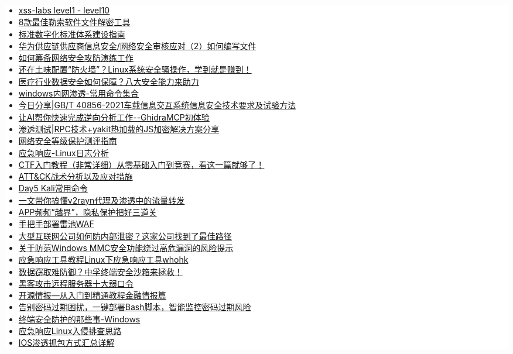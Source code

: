 * [xss-labs level1 - level10](https://mp.weixin.qq.com/s?__biz=MzkzNTcwOTgxMQ==&mid=2247485699&idx=1&sn=a356ea9f9d625fc26dbfb011f1301a18)
* [8款最佳勒索软件文件解密工具](https://mp.weixin.qq.com/s?__biz=MzU5MjgwMDg1Mg==&mid=2247485086&idx=1&sn=c44d91d014fe53e359456b56b37237a5)
* [标准数字化标准体系建设指南](https://mp.weixin.qq.com/s?__biz=MjM5OTk4MDE2MA==&mid=2655273853&idx=3&sn=172168c56890ad7b49265937f841a9bf)
* [华为供应链供应商信息安全/网络安全审核应对（2）如何编写文件](https://mp.weixin.qq.com/s?__biz=MzA5OTEyNzc1Nw==&mid=2247486282&idx=1&sn=6857e7f55800947ccb65a9566ec149b3)
* [如何筹备网络安全攻防演练工作](https://mp.weixin.qq.com/s?__biz=Mzg5OTg5OTI1NQ==&mid=2247490450&idx=1&sn=a5a8c7d55fd89a45825870c09373f7ae)
* [还在土味配置“防火墙”？Linux系统安全骚操作，学到就是赚到！](https://mp.weixin.qq.com/s?__biz=MzU3MjczNzA1Ng==&mid=2247496993&idx=2&sn=b727a78982d19532c30d85e921e6c3e0)
* [医疗行业数据安全如何保障？八大安全能力来助力](https://mp.weixin.qq.com/s?__biz=MjM5NTE0MjQyMg==&mid=2650626786&idx=1&sn=6758cf1a6fdd221a86e7fc750116cece)
* [windows内网渗透-常用命令集合](https://mp.weixin.qq.com/s?__biz=Mzk0OTY2ODE1NA==&mid=2247485336&idx=1&sn=db77958d66533082a88ffb56893c1c8a)
* [今日分享|GB/T 40856-2021车载信息交互系统信息安全技术要求及试验方法](https://mp.weixin.qq.com/s?__biz=MzUyNjk2MDU4MQ==&mid=2247486816&idx=1&sn=7a61942c118951d57ef4d36ab20fe2f9)
* [让AI帮你快速完成逆向分析工作--GhidraMCP初体验](https://mp.weixin.qq.com/s?__biz=MjM5Mzc4MzUzMQ==&mid=2650260839&idx=1&sn=3cb60942f585e2e3b6fbee0a0b265146)
* [渗透测试|RPC技术+yakit热加载的JS加密解决方案分享](https://mp.weixin.qq.com/s?__biz=MzI5NDg0ODkwMQ==&mid=2247486199&idx=1&sn=5d87f7d658acb08c27ac108c4bd4d983)
* [网络安全等级保护测评指南](https://mp.weixin.qq.com/s?__biz=MzkwNDcyODgwOQ==&mid=2247487041&idx=1&sn=f81c821c3186cddb990a694d5f4eb208)
* [应急响应-Linux日志分析](https://mp.weixin.qq.com/s?__biz=MzkyNTYwOTMyNA==&mid=2247485221&idx=1&sn=bef8f5c179f3941dd4fc7668884d6419)
* [CTF入门教程（非常详细）从零基础入门到竞赛，看这一篇就够了！](https://mp.weixin.qq.com/s?__biz=Mzk1NzMwNTM5NQ==&mid=2247484434&idx=1&sn=eb08e0503ed4f0dccb967ebbfa5e718c)
* [ATT&CK战术分析以及应对措施](https://mp.weixin.qq.com/s?__biz=Mzg2OTU0NDExMA==&mid=2247483887&idx=1&sn=2325d2fbfa5d74cc036a7a6c41110aba)
* [Day5 Kali常用命令](https://mp.weixin.qq.com/s?__biz=MzA3NDE0NTY0OQ==&mid=2247485247&idx=1&sn=b740eaa6aff2b3f4336bcf75bbb995b5)
* [一文带你搞懂v2rayn代理及渗透中的流量转发](https://mp.weixin.qq.com/s?__biz=MzU3OTYxNDY1NA==&mid=2247485393&idx=1&sn=d0469b2588d4c62354fcc3ecd2f65024)
* [APP频频“越界”，隐私保护把好三道关](https://mp.weixin.qq.com/s?__biz=MjM5MzMwMDU5NQ==&mid=2649172263&idx=2&sn=25446b91d352bea2a15ccf0ecbf6f475)
* [手把手部署雷池WAF](https://mp.weixin.qq.com/s?__biz=MzkxMzMyNzMyMA==&mid=2247572302&idx=1&sn=4dcbb7c7e29fee738e25034e7ef9cf97)
* [大型互联网公司如何防内部泄密？这家公司找到了最佳路径](https://mp.weixin.qq.com/s?__biz=MzU0NDk0NTAwMw==&mid=2247626120&idx=1&sn=2d264871b86f45b1339920a102695b92)
* [关于防范Windows MMC安全功能绕过高危漏洞的风险提示](https://mp.weixin.qq.com/s?__biz=MzA5Nzc4Njg1NA==&mid=2247489229&idx=1&sn=de290f88937e2beb44675fb43590c8cd)
* [应急响应工具教程Linux下应急响应工具whohk](https://mp.weixin.qq.com/s?__biz=MzkyOTQ0MjE1NQ==&mid=2247498647&idx=1&sn=8745e982503d102e61e344fac2ce72e7)
* [数据窃取难防御？中孚终端安全沙箱来拯救！](https://mp.weixin.qq.com/s?__biz=MzAxMjE1MDY0NA==&mid=2247509151&idx=1&sn=1693659acebed6166b341d161b7d5d24)
* [黑客攻击远程服务器十大弱口令](https://mp.weixin.qq.com/s?__biz=MzA5MzU5MzQzMA==&mid=2652115166&idx=1&sn=8c9172cd45e81724e272ab31617c9807)
* [开源情报—从入门到精通教程金融情报篇](https://mp.weixin.qq.com/s?__biz=MzkxMTA3MDk3NA==&mid=2247487468&idx=1&sn=729cf44616d5e9a1b1fdba8fe5034ebc)
* [告别密码过期困扰，一键部署Bash脚本，智能监控密码过期风险](https://mp.weixin.qq.com/s?__biz=MjM5OTc5MjM4Nw==&mid=2457388365&idx=1&sn=5b091cf1e4d92ed3cb2cf7e4d8fba2bd)
* [终端安全防护的那些事-Windows](https://mp.weixin.qq.com/s?__biz=MzI0MzM3NTQ5MA==&mid=2247484397&idx=1&sn=3a5bb1cdda195eed6bf2e1663d757e9d)
* [应急响应Linux入侵排查思路](https://mp.weixin.qq.com/s?__biz=MzkxNzY5MTg1Ng==&mid=2247486454&idx=1&sn=67fd2ac6df974f35c847351736d9b57f)
* [IOS渗透抓包方式汇总详解](https://mp.weixin.qq.com/s?__biz=MzkxNjY5MDc4Ng==&mid=2247484558&idx=1&sn=5ce888f748eeb95f12bb9ba130f8aed6)
